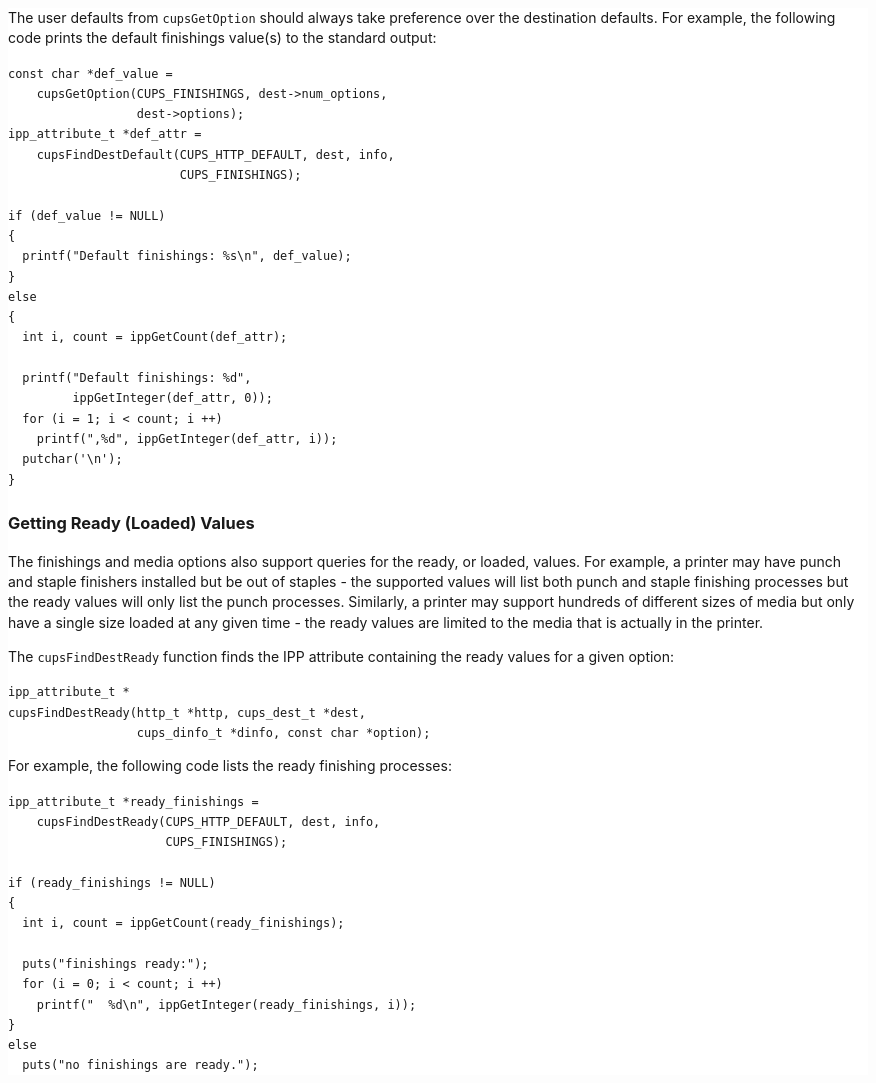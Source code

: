 The user defaults from `cupsGetOption` should always take preference over the
destination defaults.  For example, the following code prints the default
finishings value(s) to the standard output:

    const char *def_value =
        cupsGetOption(CUPS_FINISHINGS, dest->num_options,
                      dest->options);
    ipp_attribute_t *def_attr =
        cupsFindDestDefault(CUPS_HTTP_DEFAULT, dest, info,
                            CUPS_FINISHINGS);

    if (def_value != NULL)
    {
      printf("Default finishings: %s\n", def_value);
    }
    else
    {
      int i, count = ippGetCount(def_attr);

      printf("Default finishings: %d",
             ippGetInteger(def_attr, 0));
      for (i = 1; i < count; i ++)
        printf(",%d", ippGetInteger(def_attr, i));
      putchar('\n');
    }


### Getting Ready (Loaded) Values

The finishings and media options also support queries for the ready, or loaded,
values.  For example, a printer may have punch and staple finishers installed
but be out of staples - the supported values will list both punch and staple
finishing processes but the ready values will only list the punch processes.
Similarly, a printer may support hundreds of different sizes of media but only
have a single size loaded at any given time - the ready values are limited to
the media that is actually in the printer.

The `cupsFindDestReady` function finds the IPP attribute containing the ready
values for a given option:

    ipp_attribute_t *
    cupsFindDestReady(http_t *http, cups_dest_t *dest,
                      cups_dinfo_t *dinfo, const char *option);

For example, the following code lists the ready finishing processes:

    ipp_attribute_t *ready_finishings =
        cupsFindDestReady(CUPS_HTTP_DEFAULT, dest, info,
                          CUPS_FINISHINGS);

    if (ready_finishings != NULL)
    {
      int i, count = ippGetCount(ready_finishings);

      puts("finishings ready:");
      for (i = 0; i < count; i ++)
        printf("  %d\n", ippGetInteger(ready_finishings, i));
    }
    else
      puts("no finishings are ready.");
